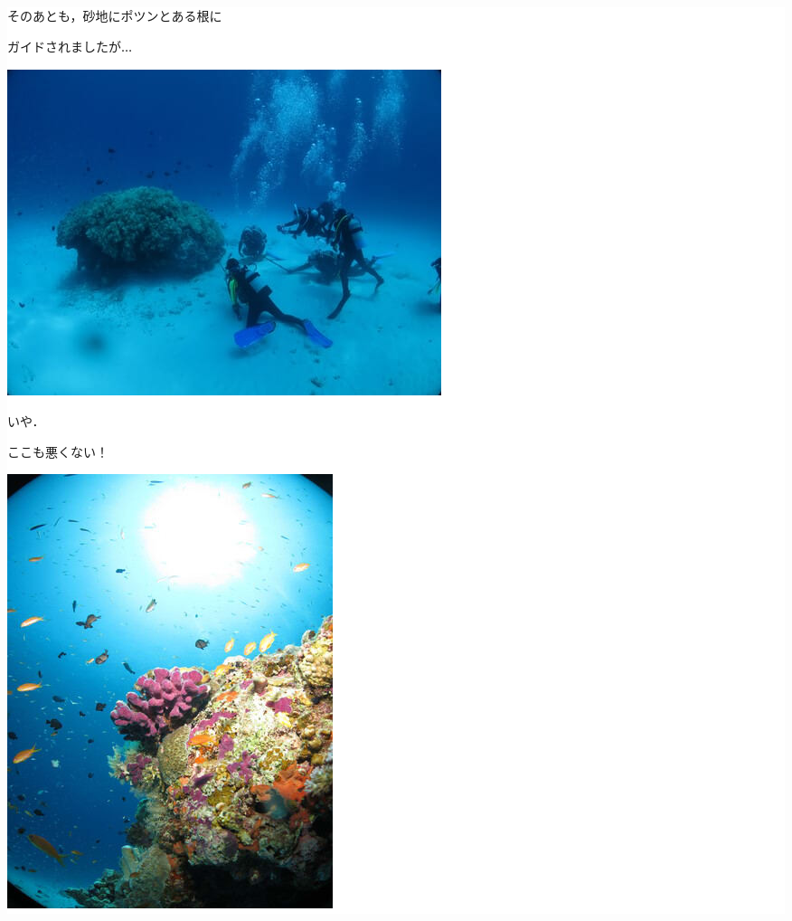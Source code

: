 




そのあとも，砂地にポツンとある根に


ガイドされましたが…




![a3d46cdb77794b38d2ab61379d148421.jpg](images/a3d46cdb77794b38d2ab61379d148421.jpg)







いや．


ここも悪くない！




![657f3ad0c8b8083234051cd0dc4bc51c.jpg](images/657f3ad0c8b8083234051cd0dc4bc51c.jpg)

